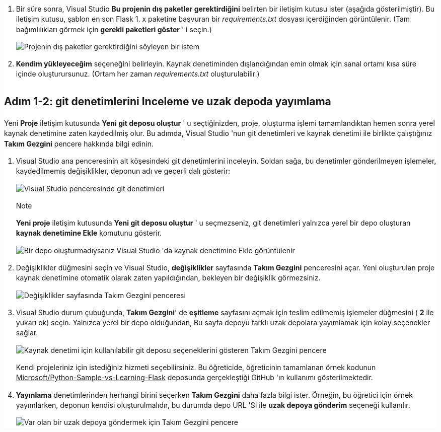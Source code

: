 1. Bir süre sonra, Visual Studio **Bu projenin dış paketler gerektirdiğini** belirten bir iletişim kutusu ister (aşağıda gösterilmiştir). Bu iletişim kutusu, şablon en son Flask 1. x paketine başvuran bir *requirements.txt* dosyası içerdiğinden görüntülenir. (Tam bağımlılıkları görmek için **gerekli paketleri göster** ' i seçin.)

    ![Projenin dış paketler gerektirdiğini söyleyen bir istem](media/tutorials-common/step01-requirements-prompt-install-myself.png)

1. **Kendim yükleyeceğim** seçeneğini belirleyin. Kaynak denetiminden dışlandığından emin olmak için sanal ortamı kısa süre içinde oluşturursunuz. (Ortam her zaman *requirements.txt* oluşturulabilir.)

## <a name="step-1-2-examine-the-git-controls-and-publish-to-a-remote-repository"></a>Adım 1-2: git denetimlerini Inceleme ve uzak depoda yayımlama

Yeni **Proje** iletişim kutusunda **Yeni git deposu oluştur** ' u seçtiğinizden, proje, oluşturma işlemi tamamlandıktan hemen sonra yerel kaynak denetimine zaten kaydedilmiş olur. Bu adımda, Visual Studio 'nun git denetimleri ve kaynak denetimi ile birlikte çalıştığınız **Takım Gezgini** pencere hakkında bilgi edinin.

1. Visual Studio ana penceresinin alt köşesindeki git denetimlerini inceleyin. Soldan sağa, bu denetimler gönderilmeyen işlemeler, kaydedilmemiş değişiklikler, deponun adı ve geçerli dalı gösterir:

    ![Visual Studio penceresinde git denetimleri](media/flask/step01-git-controls.png)

    > [!Note]
    > **Yeni proje** iletişim kutusunda **Yeni git deposu oluştur** ' u seçmezseniz, git denetimleri yalnızca yerel bir depo oluşturan **kaynak denetimine Ekle** komutunu gösterir.
    >
    > ![Bir depo oluşturmadıysanız Visual Studio 'da kaynak denetimine Ekle görüntülenir](media/tutorials-common/step01-git-add-to-source-control.png)

1. Değişiklikler düğmesini seçin ve Visual Studio, **değişiklikler** sayfasında **Takım Gezgini** penceresini açar. Yeni oluşturulan proje kaynak denetimine otomatik olarak zaten yapıldığından, bekleyen bir değişiklik görmezsiniz.

    ![Değişiklikler sayfasında Takım Gezgini penceresi](media/flask/step01-team-explorer-changes.png)

1. Visual Studio durum çubuğunda, **Takım Gezgini**' de **eşitleme** sayfasını açmak için teslim edilmemiş işlemeler düğmesini ( **2** ile yukarı ok) seçin. Yalnızca yerel bir depo olduğundan, Bu sayfa depoyu farklı uzak depolara yayımlamak için kolay seçenekler sağlar.

    ![Kaynak denetimi için kullanılabilir git deposu seçeneklerini gösteren Takım Gezgini pencere](media/flask/step01-team-explorer.png)

    Kendi projeleriniz için istediğiniz hizmeti seçebilirsiniz. Bu öğreticide, öğreticinin tamamlanan örnek kodunun [Microsoft/Python-Sample-vs-Learning-Flask](https://github.com/Microsoft/python-sample-vs-learning-flask) deposunda gerçekleştiği GitHub 'ın kullanımı gösterilmektedir.

1. **Yayınlama** denetimlerinden herhangi birini seçerken **Takım Gezgini** daha fazla bilgi ister. Örneğin, bu öğretici için örnek yayımlarken, deponun kendisi oluşturulmalıdır, bu durumda depo URL 'SI ile **uzak depoya gönderim** seçeneği kullanılır.

    ![Var olan bir uzak depoya göndermek için Takım Gezgini pencere](media/flask/step01-push-to-github.png)
